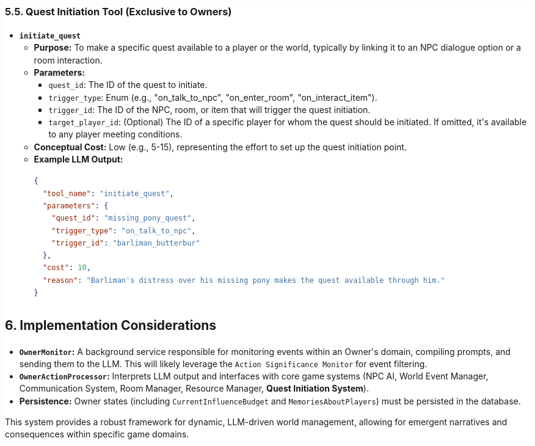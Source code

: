 ### 5.5. Quest Initiation Tool (Exclusive to Owners)

*   **`initiate_quest`**
    *   **Purpose:** To make a specific quest available to a player or the world, typically by linking it to an NPC dialogue option or a room interaction.
    *   **Parameters:**
        *   `quest_id`: The ID of the quest to initiate.
        *   `trigger_type`: Enum (e.g., "on_talk_to_npc", "on_enter_room", "on_interact_item").
        *   `trigger_id`: The ID of the NPC, room, or item that will trigger the quest initiation.
        *   `target_player_id`: (Optional) The ID of a specific player for whom the quest should be initiated. If omitted, it's available to any player meeting conditions.
    *   **Conceptual Cost:** Low (e.g., 5-15), representing the effort to set up the quest initiation point.
    *   **Example LLM Output:**
        ```json
        {
          "tool_name": "initiate_quest",
          "parameters": {
            "quest_id": "missing_pony_quest",
            "trigger_type": "on_talk_to_npc",
            "trigger_id": "barliman_butterbur"
          },
          "cost": 10,
          "reason": "Barliman's distress over his missing pony makes the quest available through him."
        }
        ```

## 6. Implementation Considerations

*   **`OwnerMonitor`:** A background service responsible for monitoring events within an Owner's domain, compiling prompts, and sending them to the LLM. This will likely leverage the `Action Significance Monitor` for event filtering.
*   **`OwnerActionProcessor`:** Interprets LLM output and interfaces with core game systems (NPC AI, World Event Manager, Communication System, Room Manager, Resource Manager, **Quest Initiation System**).
*   **Persistence:** Owner states (including `CurrentInfluenceBudget` and `MemoriesAboutPlayers`) must be persisted in the database.

This system provides a robust framework for dynamic, LLM-driven world management, allowing for emergent narratives and consequences within specific game domains.